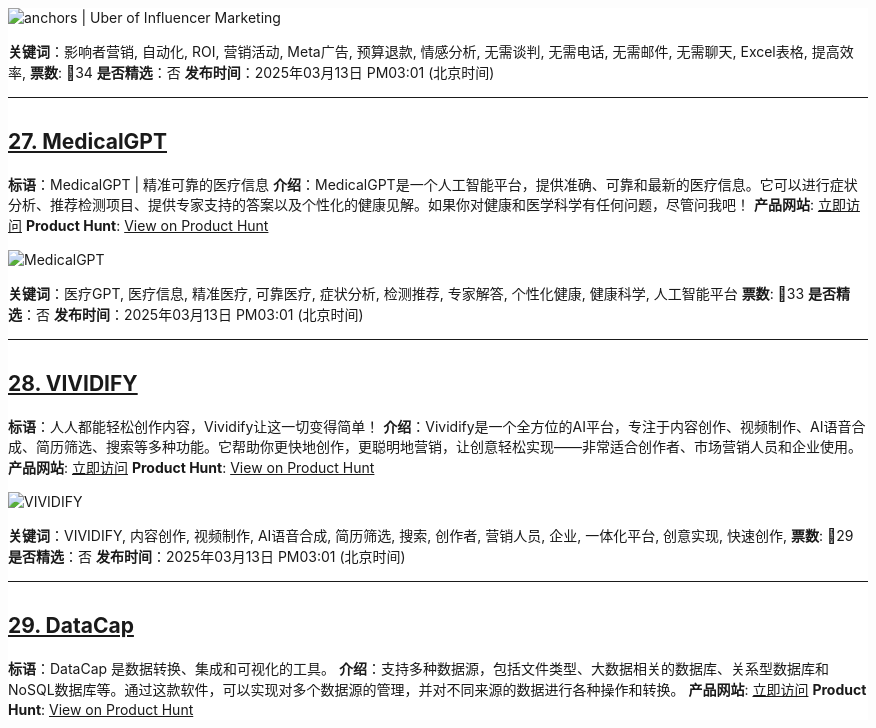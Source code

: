![anchors | Uber of Influencer Marketing](https://ph-files.imgix.net/fedd1fd0-2fa4-40ac-a353-116eec1437b2.png?auto=format)

**关键词**：影响者营销, 自动化, ROI, 营销活动, Meta广告, 预算退款, 情感分析, 无需谈判, 无需电话, 无需邮件, 无需聊天, Excel表格, 提高效率,
**票数**: 🔺34
**是否精选**：否
**发布时间**：2025年03月13日 PM03:01 (北京时间)

---

## [27. MedicalGPT](https://www.producthunt.com/posts/medicalgpt?utm_campaign=producthunt-api&utm_medium=api-v2&utm_source=Application%3A+decohack+%28ID%3A+172745%29)
**标语**：MedicalGPT | 精准可靠的医疗信息
**介绍**：MedicalGPT是一个人工智能平台，提供准确、可靠和最新的医疗信息。它可以进行症状分析、推荐检测项目、提供专家支持的答案以及个性化的健康见解。如果你对健康和医学科学有任何问题，尽管问我吧！
**产品网站**: [立即访问](https://www.producthunt.com/r/YOF2NYVMYJWDWU?utm_campaign=producthunt-api&utm_medium=api-v2&utm_source=Application%3A+decohack+%28ID%3A+172745%29)
**Product Hunt**: [View on Product Hunt](https://www.producthunt.com/posts/medicalgpt?utm_campaign=producthunt-api&utm_medium=api-v2&utm_source=Application%3A+decohack+%28ID%3A+172745%29)

![MedicalGPT](https://ph-files.imgix.net/b3e8fe40-7f3a-4575-9d75-67e8fbaabe35.png?auto=format)

**关键词**：医疗GPT, 医疗信息, 精准医疗, 可靠医疗, 症状分析, 检测推荐, 专家解答, 个性化健康, 健康科学, 人工智能平台
**票数**: 🔺33
**是否精选**：否
**发布时间**：2025年03月13日 PM03:01 (北京时间)

---

## [28. VIVIDIFY](https://www.producthunt.com/posts/vividify?utm_campaign=producthunt-api&utm_medium=api-v2&utm_source=Application%3A+decohack+%28ID%3A+172745%29)
**标语**：人人都能轻松创作内容，Vividify让这一切变得简单！
**介绍**：Vividify是一个全方位的AI平台，专注于内容创作、视频制作、AI语音合成、简历筛选、搜索等多种功能。它帮助你更快地创作，更聪明地营销，让创意轻松实现——非常适合创作者、市场营销人员和企业使用。
**产品网站**: [立即访问](https://www.producthunt.com/r/DOMKYKCP77UGVD?utm_campaign=producthunt-api&utm_medium=api-v2&utm_source=Application%3A+decohack+%28ID%3A+172745%29)
**Product Hunt**: [View on Product Hunt](https://www.producthunt.com/posts/vividify?utm_campaign=producthunt-api&utm_medium=api-v2&utm_source=Application%3A+decohack+%28ID%3A+172745%29)

![VIVIDIFY](https://ph-files.imgix.net/a3aecabe-85f9-4330-8ce5-42b4e496052d.png?auto=format)

**关键词**：VIVIDIFY, 内容创作, 视频制作, AI语音合成, 简历筛选, 搜索, 创作者, 营销人员, 企业, 一体化平台, 创意实现, 快速创作,
**票数**: 🔺29
**是否精选**：否
**发布时间**：2025年03月13日 PM03:01 (北京时间)

---

## [29. DataCap](https://www.producthunt.com/posts/datacap?utm_campaign=producthunt-api&utm_medium=api-v2&utm_source=Application%3A+decohack+%28ID%3A+172745%29)
**标语**：DataCap 是数据转换、集成和可视化的工具。
**介绍**：支持多种数据源，包括文件类型、大数据相关的数据库、关系型数据库和NoSQL数据库等。通过这款软件，可以实现对多个数据源的管理，并对不同来源的数据进行各种操作和转换。
**产品网站**: [立即访问](https://www.producthunt.com/r/XUCY5CNUNYC7EE?utm_campaign=producthunt-api&utm_medium=api-v2&utm_source=Application%3A+decohack+%28ID%3A+172745%29)
**Product Hunt**: [View on Product Hunt](https://www.producthunt.com/posts/datacap?utm_campaign=producthunt-api&utm_medium=api-v2&utm_source=Application%3A+decohack+%28ID%3A+172745%29)
